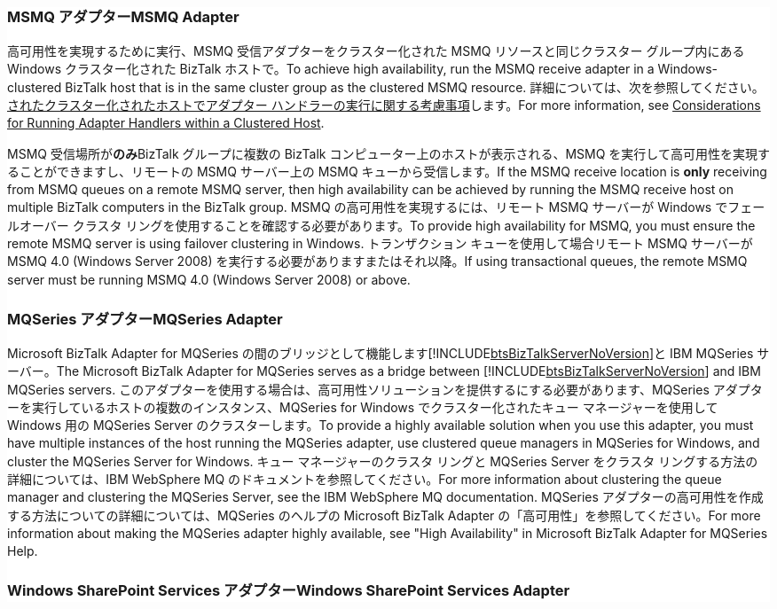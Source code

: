 ### <a name="msmq-adapter"></a><span data-ttu-id="c3c10-197">MSMQ アダプター</span><span class="sxs-lookup"><span data-stu-id="c3c10-197">MSMQ Adapter</span></span>  
 <span data-ttu-id="c3c10-198">高可用性を実現するために実行、MSMQ 受信アダプターをクラスター化された MSMQ リソースと同じクラスター グループ内にある Windows クラスター化された BizTalk ホストで。</span><span class="sxs-lookup"><span data-stu-id="c3c10-198">To achieve high availability, run the MSMQ receive adapter in a Windows-clustered BizTalk host that is in the same cluster group as the clustered MSMQ resource.</span></span> <span data-ttu-id="c3c10-199">詳細については、次を参照してください。[されたクラスター化されたホストでアダプター ハンドラーの実行に関する考慮事項](../core/considerations-for-running-adapter-handlers-within-a-clustered-host1.md)します。</span><span class="sxs-lookup"><span data-stu-id="c3c10-199">For more information, see [Considerations for Running Adapter Handlers within a Clustered Host](../core/considerations-for-running-adapter-handlers-within-a-clustered-host1.md).</span></span>  
  
 <span data-ttu-id="c3c10-200">MSMQ 受信場所が**のみ**BizTalk グループに複数の BizTalk コンピューター上のホストが表示される、MSMQ を実行して高可用性を実現することができますし、リモートの MSMQ サーバー上の MSMQ キューから受信します。</span><span class="sxs-lookup"><span data-stu-id="c3c10-200">If the MSMQ receive location is **only** receiving from MSMQ queues on a remote MSMQ server, then high availability can be achieved by running the MSMQ receive host on multiple BizTalk computers in the BizTalk group.</span></span>  <span data-ttu-id="c3c10-201">MSMQ の高可用性を実現するには、リモート MSMQ サーバーが Windows でフェールオーバー クラスタ リングを使用することを確認する必要があります。</span><span class="sxs-lookup"><span data-stu-id="c3c10-201">To provide high availability for MSMQ, you must ensure the remote MSMQ server is using failover clustering in Windows.</span></span>  <span data-ttu-id="c3c10-202">トランザクション キューを使用して場合リモート MSMQ サーバーが MSMQ 4.0 (Windows Server 2008) を実行する必要がありますまたはそれ以降。</span><span class="sxs-lookup"><span data-stu-id="c3c10-202">If using transactional queues, the remote MSMQ server must be running MSMQ 4.0 (Windows Server 2008) or above.</span></span>  
  
### <a name="mqseries-adapter"></a><span data-ttu-id="c3c10-203">MQSeries アダプター</span><span class="sxs-lookup"><span data-stu-id="c3c10-203">MQSeries Adapter</span></span>  
 <span data-ttu-id="c3c10-204">Microsoft BizTalk Adapter for MQSeries の間のブリッジとして機能します[!INCLUDE[btsBizTalkServerNoVersion](../includes/btsbiztalkservernoversion-md.md)]と IBM MQSeries サーバー。</span><span class="sxs-lookup"><span data-stu-id="c3c10-204">The Microsoft BizTalk Adapter for MQSeries serves as a bridge between [!INCLUDE[btsBizTalkServerNoVersion](../includes/btsbiztalkservernoversion-md.md)] and IBM MQSeries servers.</span></span> <span data-ttu-id="c3c10-205">このアダプターを使用する場合は、高可用性ソリューションを提供するにする必要があります、MQSeries アダプターを実行しているホストの複数のインスタンス、MQSeries for Windows でクラスター化されたキュー マネージャーを使用して Windows 用の MQSeries Server のクラスターします。</span><span class="sxs-lookup"><span data-stu-id="c3c10-205">To provide a highly available solution when you use this adapter, you must have multiple instances of the host running the MQSeries adapter, use clustered queue managers in MQSeries for Windows, and cluster the MQSeries Server for Windows.</span></span> <span data-ttu-id="c3c10-206">キュー マネージャーのクラスタ リングと MQSeries Server をクラスタ リングする方法の詳細については、IBM WebSphere MQ のドキュメントを参照してください。</span><span class="sxs-lookup"><span data-stu-id="c3c10-206">For more information about clustering the queue manager and clustering the MQSeries Server, see the IBM WebSphere MQ documentation.</span></span> <span data-ttu-id="c3c10-207">MQSeries アダプターの高可用性を作成する方法についての詳細については、MQSeries のヘルプの Microsoft BizTalk Adapter の「高可用性」を参照してください。</span><span class="sxs-lookup"><span data-stu-id="c3c10-207">For more information about making the MQSeries adapter highly available, see "High Availability" in Microsoft BizTalk Adapter for MQSeries Help.</span></span>  
  
### <a name="windows-sharepoint-services-adapter"></a><span data-ttu-id="c3c10-208">Windows SharePoint Services アダプター</span><span class="sxs-lookup"><span data-stu-id="c3c10-208">Windows SharePoint Services Adapter</span></span>  